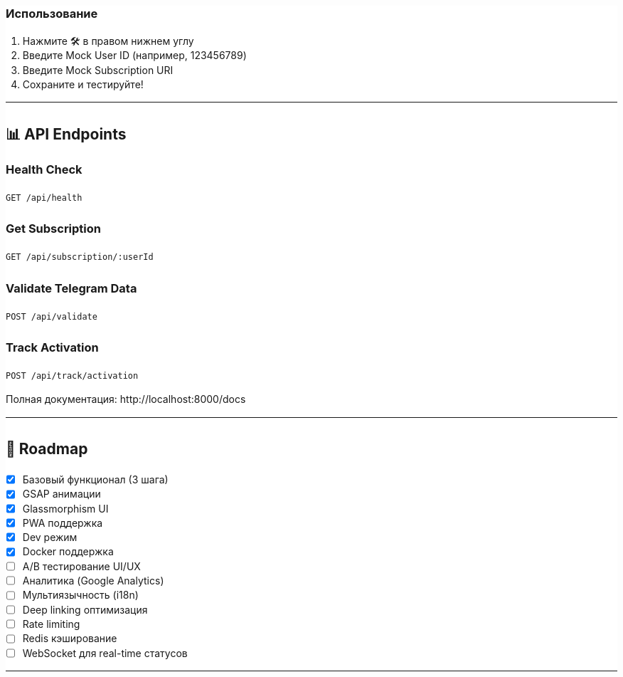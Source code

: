 ### Использование

1. Нажмите 🛠️ в правом нижнем углу
2. Введите Mock User ID (например, 123456789)
3. Введите Mock Subscription URI
4. Сохраните и тестируйте!

---

## 📊 API Endpoints

### Health Check
```http
GET /api/health
```

### Get Subscription
```http
GET /api/subscription/:userId
```

### Validate Telegram Data
```http
POST /api/validate
```

### Track Activation
```http
POST /api/track/activation
```

Полная документация: http://localhost:8000/docs

---

## 🎯 Roadmap

- [x] Базовый функционал (3 шага)
- [x] GSAP анимации
- [x] Glassmorphism UI
- [x] PWA поддержка
- [x] Dev режим
- [x] Docker поддержка
- [ ] A/B тестирование UI/UX
- [ ] Аналитика (Google Analytics)
- [ ] Мультиязычность (i18n)
- [ ] Deep linking оптимизация
- [ ] Rate limiting
- [ ] Redis кэширование
- [ ] WebSocket для real-time статусов

---
